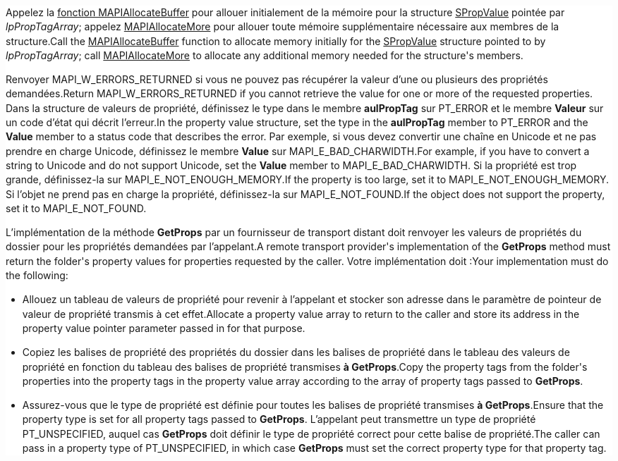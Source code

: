 <span data-ttu-id="959c3-151">Appelez la [fonction MAPIAllocateBuffer](mapiallocatebuffer.md) pour allouer initialement de la mémoire pour la structure [SPropValue](spropvalue.md) pointée par  _lpPropTagArray_; appelez [MAPIAllocateMore](mapiallocatemore.md) pour allouer toute mémoire supplémentaire nécessaire aux membres de la structure.</span><span class="sxs-lookup"><span data-stu-id="959c3-151">Call the [MAPIAllocateBuffer](mapiallocatebuffer.md) function to allocate memory initially for the [SPropValue](spropvalue.md) structure pointed to by  _lpPropTagArray_; call [MAPIAllocateMore](mapiallocatemore.md) to allocate any additional memory needed for the structure's members.</span></span> 
  
<span data-ttu-id="959c3-152">Renvoyer MAPI_W_ERRORS_RETURNED si vous ne pouvez pas récupérer la valeur d’une ou plusieurs des propriétés demandées.</span><span class="sxs-lookup"><span data-stu-id="959c3-152">Return MAPI_W_ERRORS_RETURNED if you cannot retrieve the value for one or more of the requested properties.</span></span> <span data-ttu-id="959c3-153">Dans la structure de valeurs de propriété, définissez le type dans le membre **aulPropTag** sur PT_ERROR et le membre **Valeur** sur un code d’état qui décrit l’erreur.</span><span class="sxs-lookup"><span data-stu-id="959c3-153">In the property value structure, set the type in the **aulPropTag** member to PT_ERROR and the **Value** member to a status code that describes the error.</span></span> <span data-ttu-id="959c3-154">Par exemple, si vous devez convertir une chaîne en Unicode et ne pas prendre en charge Unicode, définissez le membre **Value** sur MAPI_E_BAD_CHARWIDTH.</span><span class="sxs-lookup"><span data-stu-id="959c3-154">For example, if you have to convert a string to Unicode and do not support Unicode, set the **Value** member to MAPI_E_BAD_CHARWIDTH.</span></span> <span data-ttu-id="959c3-155">Si la propriété est trop grande, définissez-la sur MAPI_E_NOT_ENOUGH_MEMORY.</span><span class="sxs-lookup"><span data-stu-id="959c3-155">If the property is too large, set it to MAPI_E_NOT_ENOUGH_MEMORY.</span></span> <span data-ttu-id="959c3-156">Si l’objet ne prend pas en charge la propriété, définissez-la sur MAPI_E_NOT_FOUND.</span><span class="sxs-lookup"><span data-stu-id="959c3-156">If the object does not support the property, set it to MAPI_E_NOT_FOUND.</span></span> 
  
<span data-ttu-id="959c3-157">L’implémentation de la méthode **GetProps** par un fournisseur de transport distant doit renvoyer les valeurs de propriétés du dossier pour les propriétés demandées par l’appelant.</span><span class="sxs-lookup"><span data-stu-id="959c3-157">A remote transport provider's implementation of the **GetProps** method must return the folder's property values for properties requested by the caller.</span></span> <span data-ttu-id="959c3-158">Votre implémentation doit :</span><span class="sxs-lookup"><span data-stu-id="959c3-158">Your implementation must do the following:</span></span> 
  
- <span data-ttu-id="959c3-159">Allouez un tableau de valeurs de propriété pour revenir à l’appelant et stocker son adresse dans le paramètre de pointeur de valeur de propriété transmis à cet effet.</span><span class="sxs-lookup"><span data-stu-id="959c3-159">Allocate a property value array to return to the caller and store its address in the property value pointer parameter passed in for that purpose.</span></span>
    
- <span data-ttu-id="959c3-160">Copiez les balises de propriété des propriétés du dossier dans les balises de propriété dans le tableau des valeurs de propriété en fonction du tableau des balises de propriété transmises **à GetProps**.</span><span class="sxs-lookup"><span data-stu-id="959c3-160">Copy the property tags from the folder's properties into the property tags in the property value array according to the array of property tags passed to **GetProps**.</span></span>
    
- <span data-ttu-id="959c3-161">Assurez-vous que le type de propriété est définie pour toutes les balises de propriété transmises **à GetProps**.</span><span class="sxs-lookup"><span data-stu-id="959c3-161">Ensure that the property type is set for all property tags passed to **GetProps**.</span></span> <span data-ttu-id="959c3-162">L’appelant peut transmettre un type de propriété PT_UNSPECIFIED, auquel cas **GetProps** doit définir le type de propriété correct pour cette balise de propriété.</span><span class="sxs-lookup"><span data-stu-id="959c3-162">The caller can pass in a property type of PT_UNSPECIFIED, in which case **GetProps** must set the correct property type for that property tag.</span></span> 
    